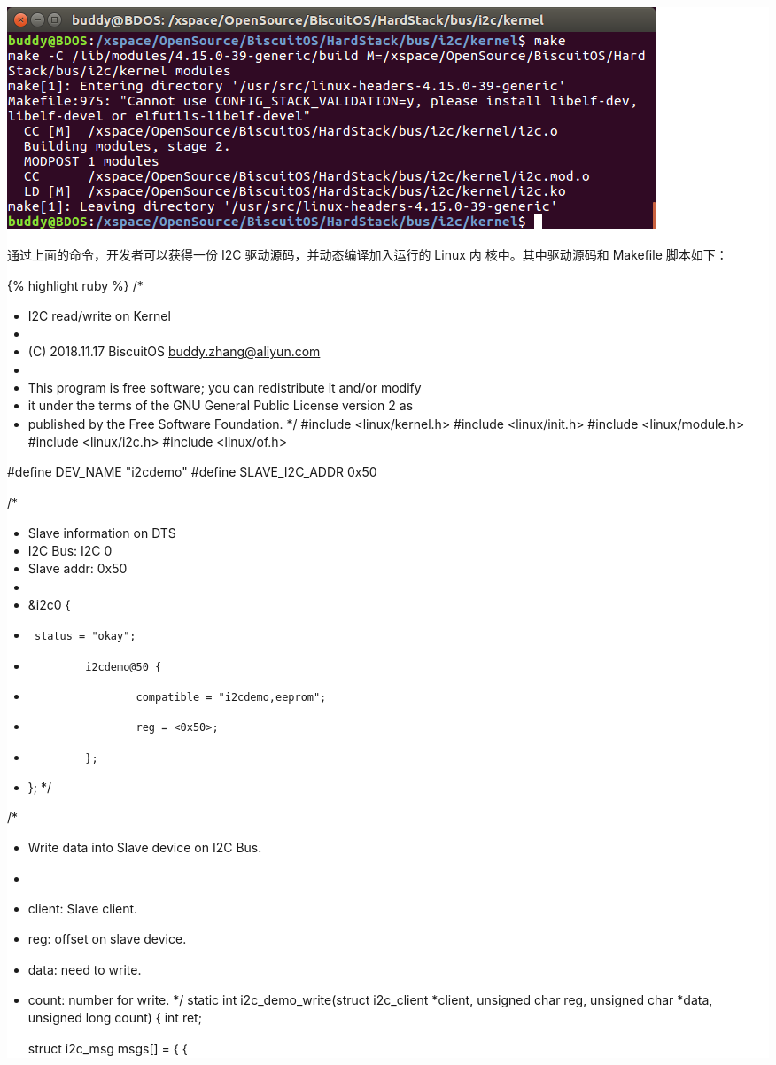![Menuconfig1](/assets/PDB/BiscuitOS/kernel/DEV000054.png)

通过上面的命令，开发者可以获得一份 I2C 驱动源码，并动态编译加入运行的 Linux 内
核中。其中驱动源码和 Makefile 脚本如下：

{% highlight ruby %}
/*
* I2C read/write on Kernel
*
* (C) 2018.11.17 BiscuitOS <buddy.zhang@aliyun.com>
*
* This program is free software; you can redistribute it and/or modify
* it under the terms of the GNU General Public License version 2 as
* published by the Free Software Foundation.
*/
#include <linux/kernel.h>
#include <linux/init.h>
#include <linux/module.h>
#include <linux/i2c.h>
#include <linux/of.h>

#define DEV_NAME         "i2cdemo"
#define SLAVE_I2C_ADDR   0x50

/*
* Slave information on DTS
*   I2C Bus:    I2C 0
*   Slave addr: 0x50
*
* &i2c0 {
*      status = "okay";
*              i2cdemo@50 {
*                      compatible = "i2cdemo,eeprom";
*                      reg = <0x50>;           
*              };
* };
*/

/*
* Write data into Slave device on I2C Bus.
*
* client: Slave client.
* reg: offset on slave device.
* data: need to write.
* count: number for write.
*/
static int i2c_demo_write(struct i2c_client *client, unsigned char reg,
                                 unsigned char *data, unsigned long count)
{
    int ret;

    struct i2c_msg msgs[] = {
        {